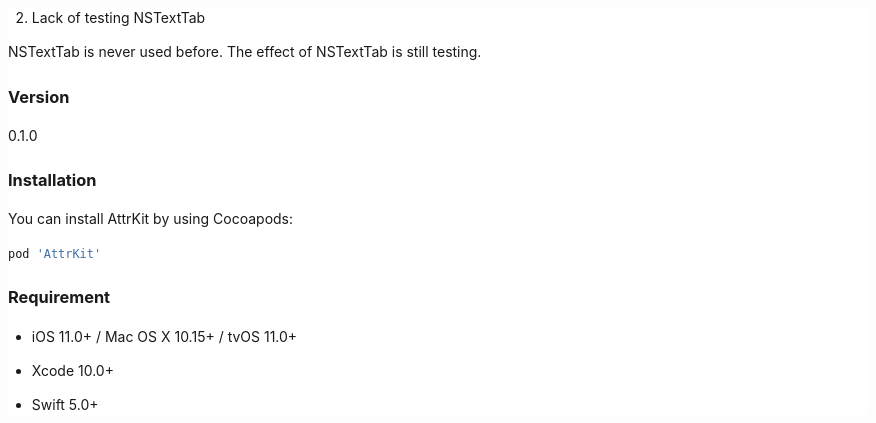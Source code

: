 2. Lack of testing NSTextTab

NSTextTab is never used before. The effect of NSTextTab is still testing.

### Version
0.1.0

### Installation

You can install AttrKit by using Cocoapods:

```ruby
pod 'AttrKit'
```

### Requirement

- iOS 11.0+ / Mac OS X 10.15+ / tvOS 11.0+

- Xcode 10.0+

- Swift 5.0+
